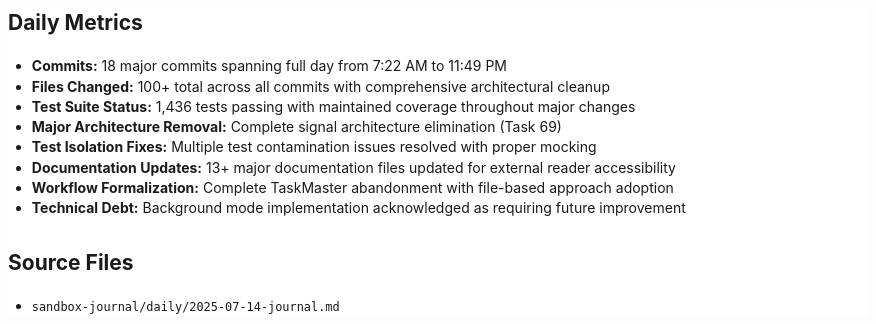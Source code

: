 ## Daily Metrics

- **Commits:** 18 major commits spanning full day from 7:22 AM to 11:49 PM
- **Files Changed:** 100+ total across all commits with comprehensive architectural cleanup
- **Test Suite Status:** 1,436 tests passing with maintained coverage throughout major changes
- **Major Architecture Removal:** Complete signal architecture elimination (Task 69)
- **Test Isolation Fixes:** Multiple test contamination issues resolved with proper mocking
- **Documentation Updates:** 13+ major documentation files updated for external reader accessibility
- **Workflow Formalization:** Complete TaskMaster abandonment with file-based approach adoption
- **Technical Debt:** Background mode implementation acknowledged as requiring future improvement

## Source Files

- `sandbox-journal/daily/2025-07-14-journal.md` 